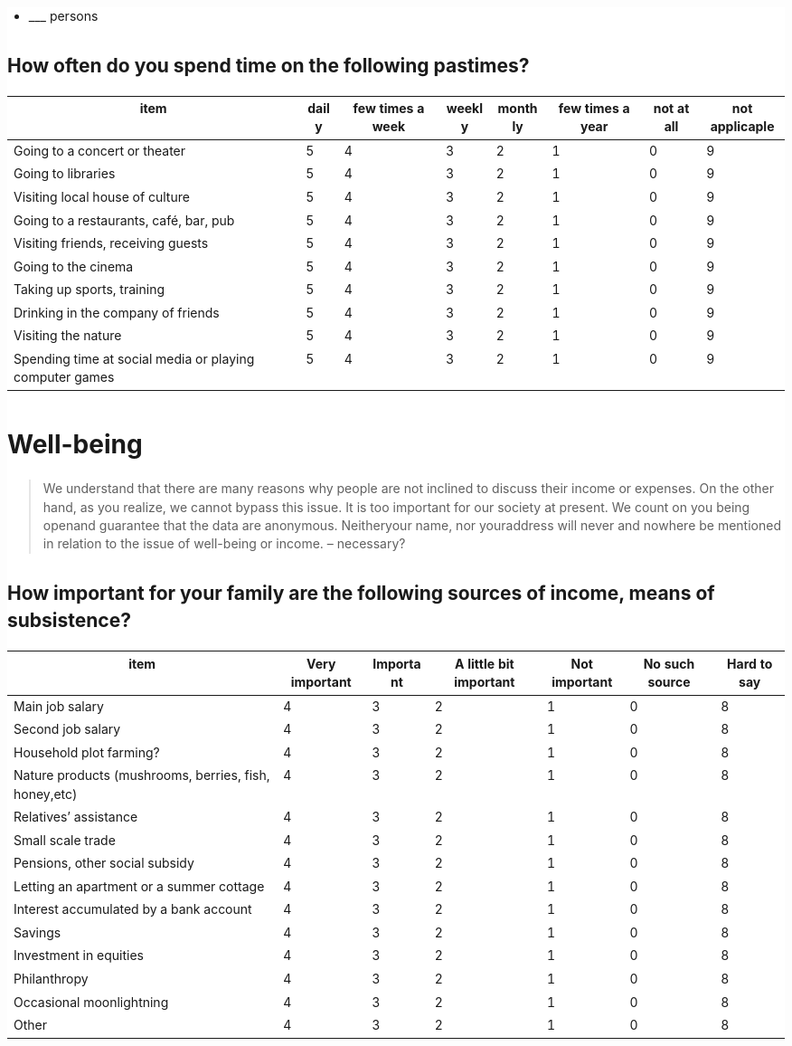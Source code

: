 - ___ persons

How often do you spend time on the following pastimes?
----------------------------------------------------------------------------------------------------------


| item | daily | few times a week | weekly | monthly | few times a year | not at all | not applicaple |
| ------------- | ------------- | ------------- | ------------- | ------------- | ------------- | ------------- | ------------- |
| Going to a concert or theater | 5 | 4 | 3 | 2 | 1 | 0 | 9 |
| Going to libraries | 5 | 4 | 3 | 2 | 1 | 0 | 9 |
| Visiting local house of culture | 5 | 4 | 3 | 2 | 1 | 0 | 9 |
| Going to a restaurants, café, bar, pub | 5 | 4 | 3 | 2 | 1 | 0 | 9 |
| Visiting friends, receiving guests | 5 | 4 | 3 | 2 | 1 | 0 | 9 |
| Going to the cinema | 5 | 4 | 3 | 2 | 1 | 0 | 9 |
| Taking up sports, training | 5 | 4 | 3 | 2 | 1 | 0 | 9 |
| Drinking in the company of friends | 5 | 4 | 3 | 2 | 1 | 0 | 9 |
| Visiting the nature | 5 | 4 | 3 | 2 | 1 | 0 | 9 |
| Spending time at social media or playing computer games | 5 | 4 | 3 | 2 | 1 | 0 | 9 |




Well-being
=============================================================

>We understand that there are many reasons why people are not inclined to discuss their income or expenses. On the other hand, as you realize, we cannot bypass this issue. It is too important for our society at present. We count on you being openand guarantee that the data are anonymous. Neitheryour name, nor youraddress will never and nowhere be mentioned in relation to the issue of well-being or income. – necessary?

How important for your family are the following sources of income, means of subsistence?
----------------------------------------------------------------------------------------------------------


| item | Very important | Important | A little bit important | Not important | No such source | Hard to say |
| ------------- | ------------- | ------------- | ------------- | ------------- | ------------- | ------------- |
|Main job salary | 4 | 3 | 2 | 1 | 0 | 8 | 
|Second job salary | 4 | 3 | 2 | 1 | 0 | 8 |
|Household plot farming? | 4 | 3 | 2 | 1 | 0 | 8 |
|Nature products (mushrooms, berries, fish, honey,etc) | 4 | 3 | 2 | 1 | 0 | 8 |
|Relatives’ assistance | 4 | 3 | 2 | 1 | 0 | 8 |
|Small scale trade | 4 | 3 | 2 | 1 | 0 | 8 |
|Pensions, other social subsidy | 4 | 3 | 2 | 1 | 0 | 8 |
|Letting an apartment or a summer cottage | 4 | 3 | 2 | 1 | 0 | 8 |
|Interest accumulated by a bank account | 4 | 3 | 2 | 1 | 0 | 8 |
|Savings | 4 | 3 | 2 | 1 | 0 | 8 |
|Investment in equities | 4 | 3 | 2 | 1 | 0 | 8 |
|Philanthropy | 4 | 3 | 2 | 1 | 0 | 8 |
|Occasional moonlightning | 4 | 3 | 2 | 1 | 0 | 8 |
|Other | 4 | 3 | 2 | 1 | 0 | 8 |
